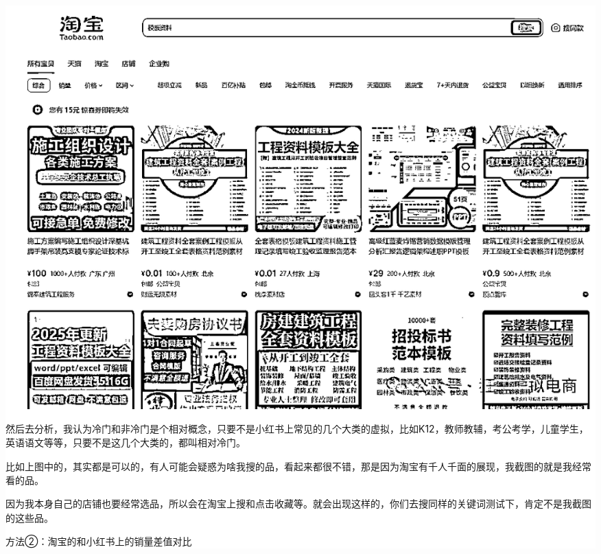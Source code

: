 ![](img/0468fb137f16a203c908bdf993bb62c9.png)

然后去分析，我认为冷门和非冷门是个相对概念，只要不是小红书上常见的几个大类的虚拟，比如K12，教师教辅，考公考学，儿童学生，英语语文等等，只要不是这几个大类的，都叫相对冷门。

比如上图中的，其实都是可以的，有人可能会疑惑为啥我搜的品，看起来都很不错，那是因为淘宝有千人千面的展现，我截图的就是我经常看的品。

因为我本身自己的店铺也要经常选品，所以会在淘宝上搜和点击收藏等。就会出现这样的，你们去搜同样的关键词测试下，肯定不是我截图的这些品。

方法②：淘宝的和小红书上的销量差值对比

### 

